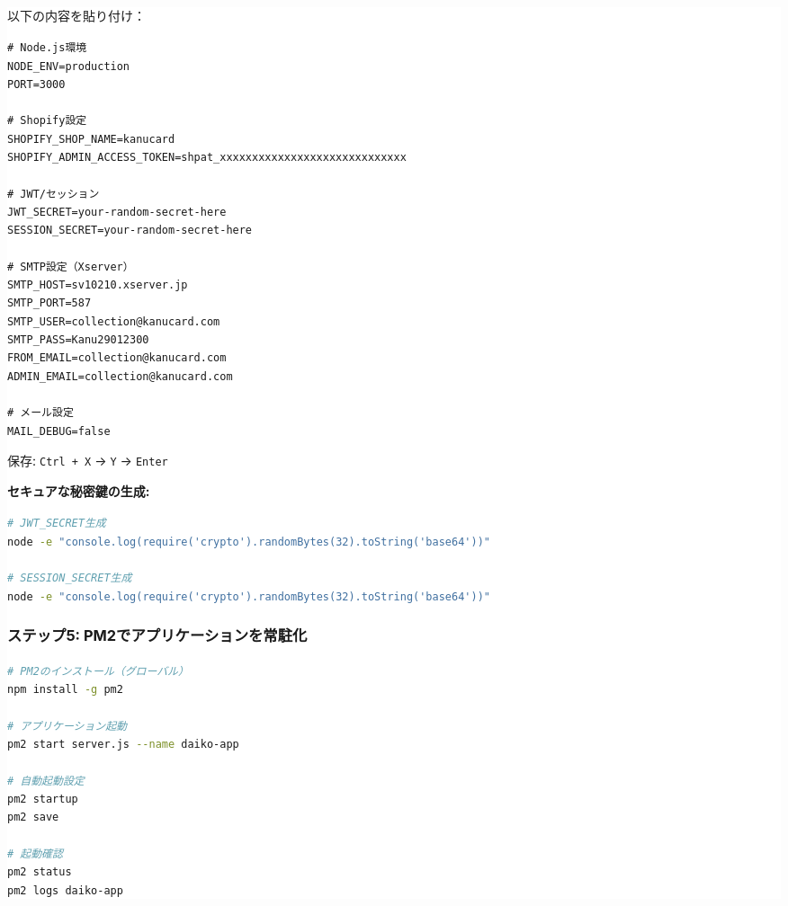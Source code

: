 以下の内容を貼り付け：

```env
# Node.js環境
NODE_ENV=production
PORT=3000

# Shopify設定
SHOPIFY_SHOP_NAME=kanucard
SHOPIFY_ADMIN_ACCESS_TOKEN=shpat_xxxxxxxxxxxxxxxxxxxxxxxxxxxxx

# JWT/セッション
JWT_SECRET=your-random-secret-here
SESSION_SECRET=your-random-secret-here

# SMTP設定（Xserver）
SMTP_HOST=sv10210.xserver.jp
SMTP_PORT=587
SMTP_USER=collection@kanucard.com
SMTP_PASS=Kanu29012300
FROM_EMAIL=collection@kanucard.com
ADMIN_EMAIL=collection@kanucard.com

# メール設定
MAIL_DEBUG=false
```

保存: `Ctrl + X` → `Y` → `Enter`

**セキュアな秘密鍵の生成:**
```bash
# JWT_SECRET生成
node -e "console.log(require('crypto').randomBytes(32).toString('base64'))"

# SESSION_SECRET生成
node -e "console.log(require('crypto').randomBytes(32).toString('base64'))"
```

### ステップ5: PM2でアプリケーションを常駐化

```bash
# PM2のインストール（グローバル）
npm install -g pm2

# アプリケーション起動
pm2 start server.js --name daiko-app

# 自動起動設定
pm2 startup
pm2 save

# 起動確認
pm2 status
pm2 logs daiko-app
```
